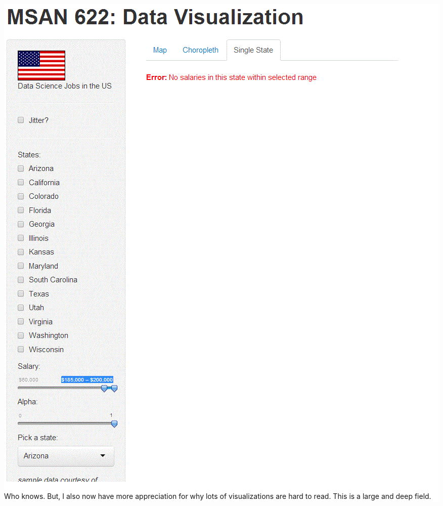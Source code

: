 ![](https://github.com/mobbSF/msan622/blob/master/final-project/005.gif?raw=true)  

Who knows.  But, I also now have more appreciation for why lots of visualizations are hard to read.  This is a large and deep field.
 






















